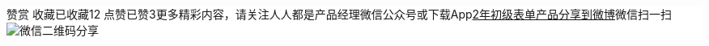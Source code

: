 赞赏 收藏已收藏12 点赞已赞3更多精彩内容，请关注人人都是产品经理微信公众号或下载App[2年](https://www.woshipm.com/tag/2%e5%b9%b4)[初级](https://www.woshipm.com/tag/%e5%88%9d%e7%ba%a7)[表单产品](https://www.woshipm.com/tag/%e8%a1%a8%e5%8d%95%e4%ba%a7%e5%93%81)[分享到微博](https://service.weibo.com/share/share.php?appkey=2775287854&title=表单产品设计中的数据研究&url=https://www.woshipm.com/data-analysis/4541746.html&pic=https://image.woshipm.com/wp-files/2021/11/MDrmwxRVLsI1sye8pjvh.jpg)微信扫一扫![微信二维码](https://api.pwmqr.com/qrcode/create/?url=https://www.woshipm.com/data-analysis/4541746.html)分享